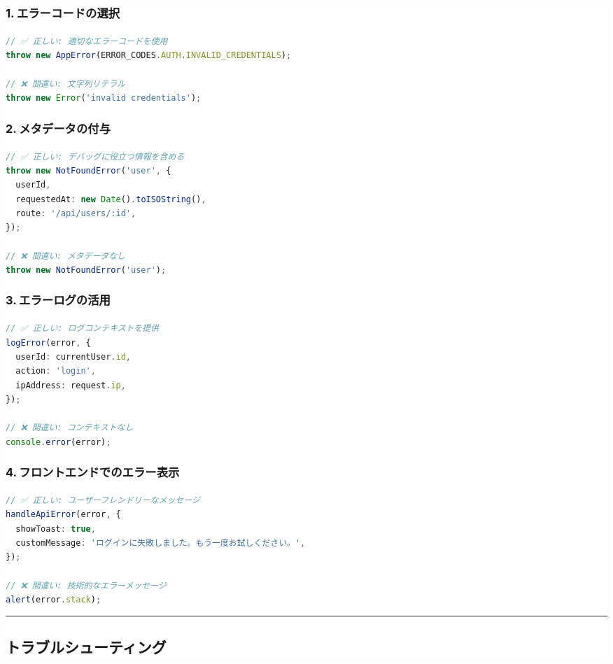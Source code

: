 ### 1. エラーコードの選択

```typescript
// ✅ 正しい: 適切なエラーコードを使用
throw new AppError(ERROR_CODES.AUTH.INVALID_CREDENTIALS);

// ❌ 間違い: 文字列リテラル
throw new Error('invalid credentials');
```

### 2. メタデータの付与

```typescript
// ✅ 正しい: デバッグに役立つ情報を含める
throw new NotFoundError('user', {
  userId,
  requestedAt: new Date().toISOString(),
  route: '/api/users/:id',
});

// ❌ 間違い: メタデータなし
throw new NotFoundError('user');
```

### 3. エラーログの活用

```typescript
// ✅ 正しい: ログコンテキストを提供
logError(error, {
  userId: currentUser.id,
  action: 'login',
  ipAddress: request.ip,
});

// ❌ 間違い: コンテキストなし
console.error(error);
```

### 4. フロントエンドでのエラー表示

```typescript
// ✅ 正しい: ユーザーフレンドリーなメッセージ
handleApiError(error, {
  showToast: true,
  customMessage: 'ログインに失敗しました。もう一度お試しください。',
});

// ❌ 間違い: 技術的なエラーメッセージ
alert(error.stack);
```

---

## トラブルシューティング
